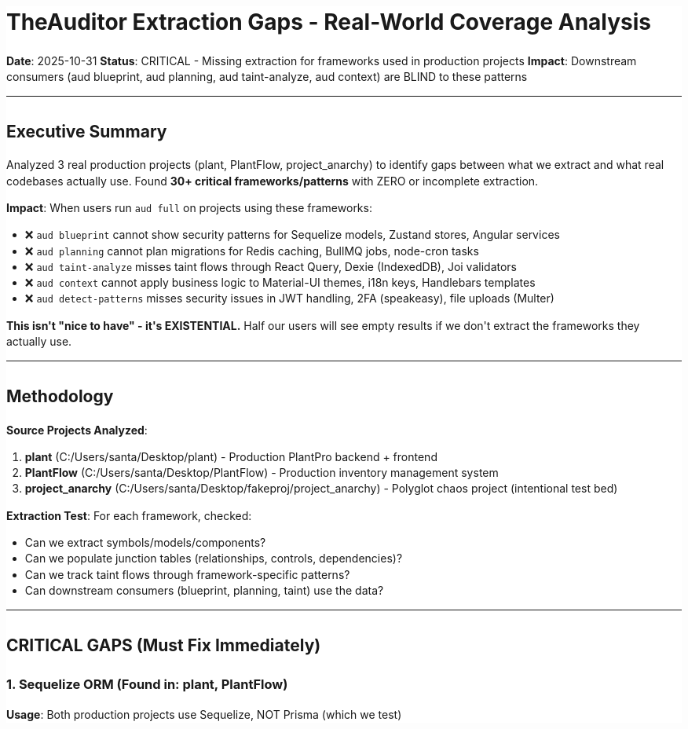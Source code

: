 # TheAuditor Extraction Gaps - Real-World Coverage Analysis

**Date**: 2025-10-31
**Status**: CRITICAL - Missing extraction for frameworks used in production projects
**Impact**: Downstream consumers (aud blueprint, aud planning, aud taint-analyze, aud context) are BLIND to these patterns

---

## Executive Summary

Analyzed 3 real production projects (plant, PlantFlow, project_anarchy) to identify gaps between what we extract and what real codebases actually use. Found **30+ critical frameworks/patterns** with ZERO or incomplete extraction.

**Impact**: When users run `aud full` on projects using these frameworks:
- ❌ `aud blueprint` cannot show security patterns for Sequelize models, Zustand stores, Angular services
- ❌ `aud planning` cannot plan migrations for Redis caching, BullMQ jobs, node-cron tasks
- ❌ `aud taint-analyze` misses taint flows through React Query, Dexie (IndexedDB), Joi validators
- ❌ `aud context` cannot apply business logic to Material-UI themes, i18n keys, Handlebars templates
- ❌ `aud detect-patterns` misses security issues in JWT handling, 2FA (speakeasy), file uploads (Multer)

**This isn't "nice to have" - it's EXISTENTIAL.** Half our users will see empty results if we don't extract the frameworks they actually use.

---

## Methodology

**Source Projects Analyzed**:
1. **plant** (C:/Users/santa/Desktop/plant) - Production PlantPro backend + frontend
2. **PlantFlow** (C:/Users/santa/Desktop/PlantFlow) - Production inventory management system
3. **project_anarchy** (C:/Users/santa/Desktop/fakeproj/project_anarchy) - Polyglot chaos project (intentional test bed)

**Extraction Test**: For each framework, checked:
- Can we extract symbols/models/components?
- Can we populate junction tables (relationships, controls, dependencies)?
- Can we track taint flows through framework-specific patterns?
- Can downstream consumers (blueprint, planning, taint) use the data?

---

## CRITICAL GAPS (Must Fix Immediately)

### 1. Sequelize ORM (Found in: plant, PlantFlow)

**Usage**: Both production projects use Sequelize, NOT Prisma (which we test)
